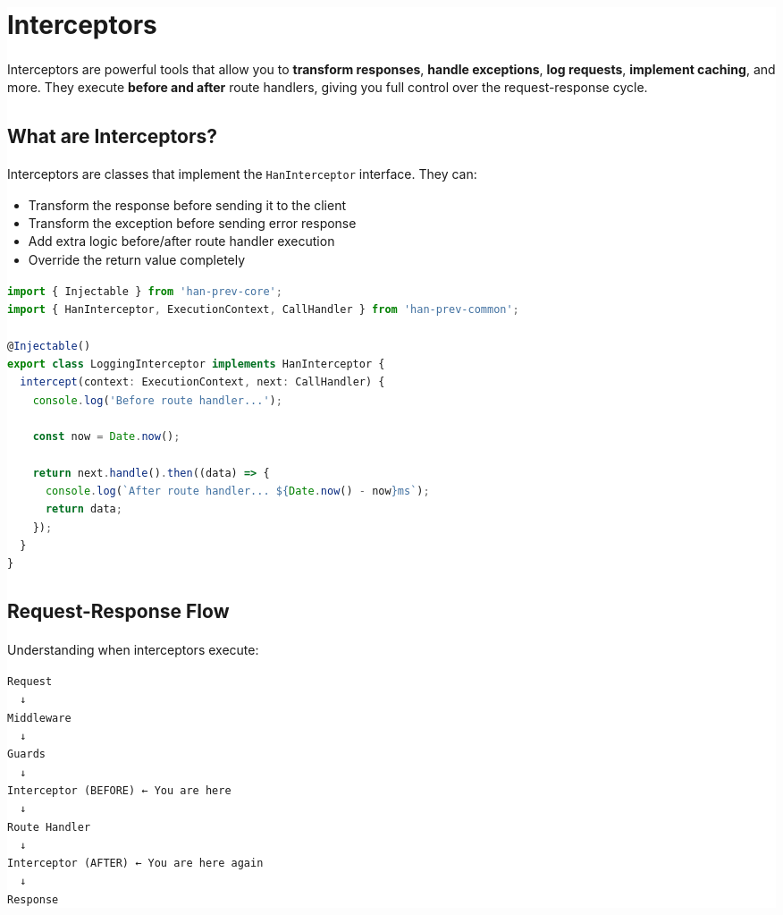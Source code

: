 # Interceptors

Interceptors are powerful tools that allow you to **transform responses**, **handle exceptions**, **log requests**, **implement caching**, and more. They execute **before and after** route handlers, giving you full control over the request-response cycle.

## What are Interceptors?

Interceptors are classes that implement the `HanInterceptor` interface. They can:

- Transform the response before sending it to the client
- Transform the exception before sending error response
- Add extra logic before/after route handler execution
- Override the return value completely

```typescript
import { Injectable } from 'han-prev-core';
import { HanInterceptor, ExecutionContext, CallHandler } from 'han-prev-common';

@Injectable()
export class LoggingInterceptor implements HanInterceptor {
  intercept(context: ExecutionContext, next: CallHandler) {
    console.log('Before route handler...');

    const now = Date.now();

    return next.handle().then((data) => {
      console.log(`After route handler... ${Date.now() - now}ms`);
      return data;
    });
  }
}
```

## Request-Response Flow

Understanding when interceptors execute:

```
Request
  ↓
Middleware
  ↓
Guards
  ↓
Interceptor (BEFORE) ← You are here
  ↓
Route Handler
  ↓
Interceptor (AFTER) ← You are here again
  ↓
Response
```
